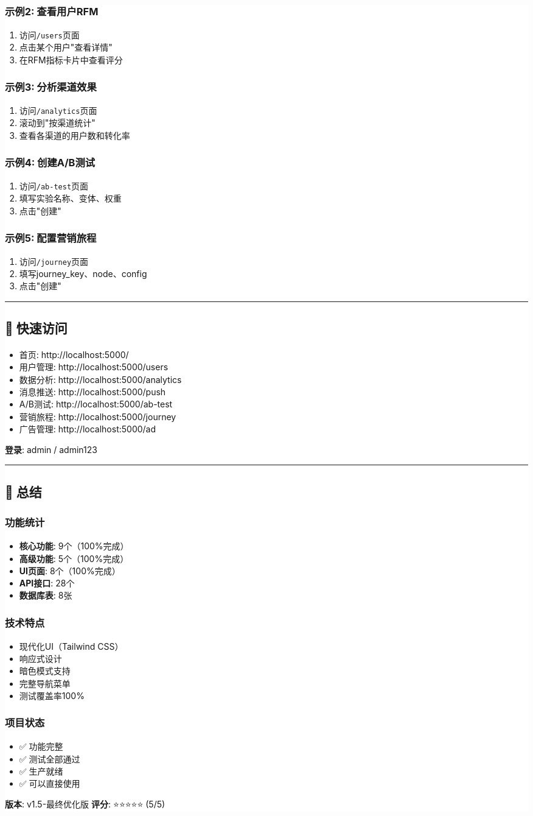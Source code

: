 ### 示例2: 查看用户RFM
1. 访问`/users`页面
2. 点击某个用户"查看详情"
3. 在RFM指标卡片中查看评分

### 示例3: 分析渠道效果
1. 访问`/analytics`页面
2. 滚动到"按渠道统计"
3. 查看各渠道的用户数和转化率

### 示例4: 创建A/B测试
1. 访问`/ab-test`页面
2. 填写实验名称、变体、权重
3. 点击"创建"

### 示例5: 配置营销旅程
1. 访问`/journey`页面
2. 填写journey_key、node、config
3. 点击"创建"

---

## 🔗 快速访问

- 首页: http://localhost:5000/
- 用户管理: http://localhost:5000/users
- 数据分析: http://localhost:5000/analytics
- 消息推送: http://localhost:5000/push
- A/B测试: http://localhost:5000/ab-test
- 营销旅程: http://localhost:5000/journey
- 广告管理: http://localhost:5000/ad

**登录**: admin / admin123

---

## 📝 总结

### 功能统计
- **核心功能**: 9个（100%完成）
- **高级功能**: 5个（100%完成）
- **UI页面**: 8个（100%完成）
- **API接口**: 28个
- **数据库表**: 8张

### 技术特点
- 现代化UI（Tailwind CSS）
- 响应式设计
- 暗色模式支持
- 完整导航菜单
- 测试覆盖率100%

### 项目状态
- ✅ 功能完整
- ✅ 测试全部通过
- ✅ 生产就绪
- ✅ 可以直接使用

**版本**: v1.5-最终优化版
**评分**: ⭐⭐⭐⭐⭐ (5/5)
